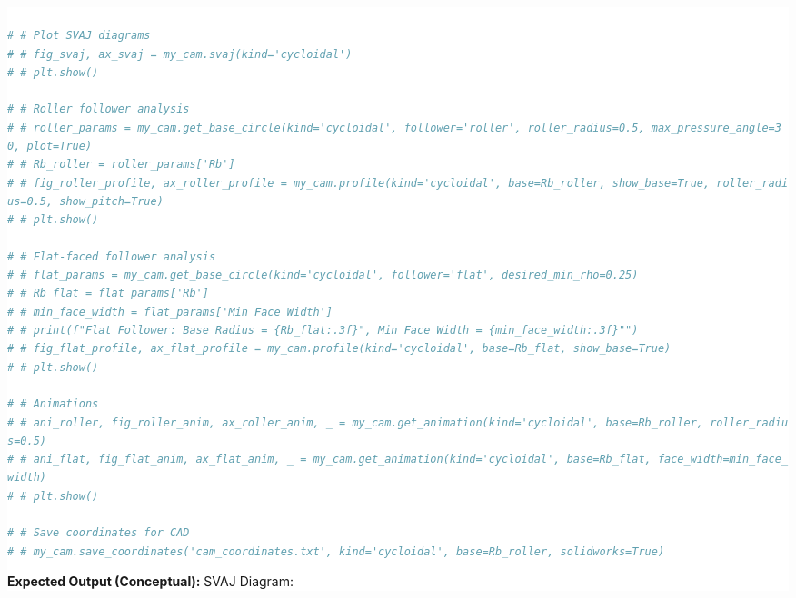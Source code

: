 ```python

# # Plot SVAJ diagrams
# # fig_svaj, ax_svaj = my_cam.svaj(kind='cycloidal')
# # plt.show()

# # Roller follower analysis
# # roller_params = my_cam.get_base_circle(kind='cycloidal', follower='roller', roller_radius=0.5, max_pressure_angle=30, plot=True)
# # Rb_roller = roller_params['Rb']
# # fig_roller_profile, ax_roller_profile = my_cam.profile(kind='cycloidal', base=Rb_roller, show_base=True, roller_radius=0.5, show_pitch=True)
# # plt.show()

# # Flat-faced follower analysis
# # flat_params = my_cam.get_base_circle(kind='cycloidal', follower='flat', desired_min_rho=0.25)
# # Rb_flat = flat_params['Rb']
# # min_face_width = flat_params['Min Face Width']
# # print(f"Flat Follower: Base Radius = {Rb_flat:.3f}", Min Face Width = {min_face_width:.3f}"")
# # fig_flat_profile, ax_flat_profile = my_cam.profile(kind='cycloidal', base=Rb_flat, show_base=True)
# # plt.show()

# # Animations
# # ani_roller, fig_roller_anim, ax_roller_anim, _ = my_cam.get_animation(kind='cycloidal', base=Rb_roller, roller_radius=0.5)
# # ani_flat, fig_flat_anim, ax_flat_anim, _ = my_cam.get_animation(kind='cycloidal', base=Rb_flat, face_width=min_face_width)
# # plt.show()

# # Save coordinates for CAD
# # my_cam.save_coordinates('cam_coordinates.txt', kind='cycloidal', base=Rb_roller, solidworks=True)
```

**Expected Output (Conceptual):**
SVAJ Diagram: